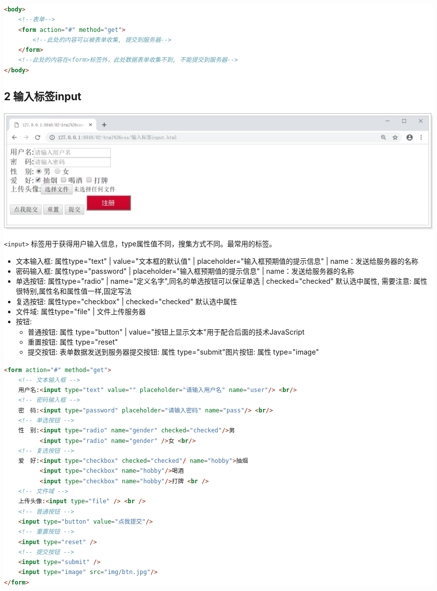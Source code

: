 ```html
<body>
    <!--表单-->
    <form action="#" method="get">
        <!--此处的内容可以被表单收集, 提交到服务器-->
    </form>
    <!--此处的内容在<form>标签外，此处数据表单收集不到, 不能提交到服务器-->
</body>
```

## 2 输入标签input

![1568510191042](day04_html_css.assets/1568510191042.png)

`<input>` 标签用于获得用户输入信息，type属性值不同，搜集方式不同。最常用的标签。

- 文本输入框: 属性type="text" | value="文本框的默认值" | placeholder="输入框预期值的提示信息" | name：发送给服务器的名称
- 密码输入框: 属性type="password" | placeholder="输入框预期值的提示信息" | name：发送给服务器的名称
- 单选按钮: 属性type="radio" | name="定义名字",同名的单选按钮可以保证单选 | checked="checked" 默认选中属性, 需要注意: 属性很特别,属性名和属性值一样,固定写法
- 复选按钮: 属性type="checkbox" | checked="checked" 默认选中属性
- 文件域: 属性type="file" | 文件上传服务器
- 按钮:
  - 普通按钮: 属性 type="button" | value="按钮上显示文本"用于配合后面的技术JavaScript
  - 重置按钮: 属性 type="reset"
  - 提交按钮: 表单数据发送到服务器提交按钮: 属性 type="submit"图片按钮: 属性 type="image"

```html
<form action="#" method="get">
    <!-- 文本输入框 -->
    用户名:<input type="text" value="" placeholder="请输入用户名" name="user"/> <br/>
    <!-- 密码输入框 -->
    密　码:<input type="password" placeholder="请输入密码" name="pass"/> <br/>
    <!-- 单选按钮 -->
    性　别:<input type="radio" name="gender" checked="checked"/>男
          <input type="radio" name="gender" />女 <br/>
    <!-- 复选按钮 -->
    爱　好:<input type="checkbox" checked="checked"/ name="hobby">抽烟
          <input type="checkbox" name="hobby"/>喝酒
          <input type="checkbox" name="hobby"/>打牌 <br />
    <!-- 文件域 -->        
    上传头像:<input type="file" /> <br />
    <!-- 普通按钮 -->
    <input type="button" value="点我提交"/>
    <!-- 重置按钮 -->
    <input type="reset" />
    <!-- 提交按钮 -->
    <input type="submit" />
    <input type="image" src="img/btn.jpg"/>
</form>
```
